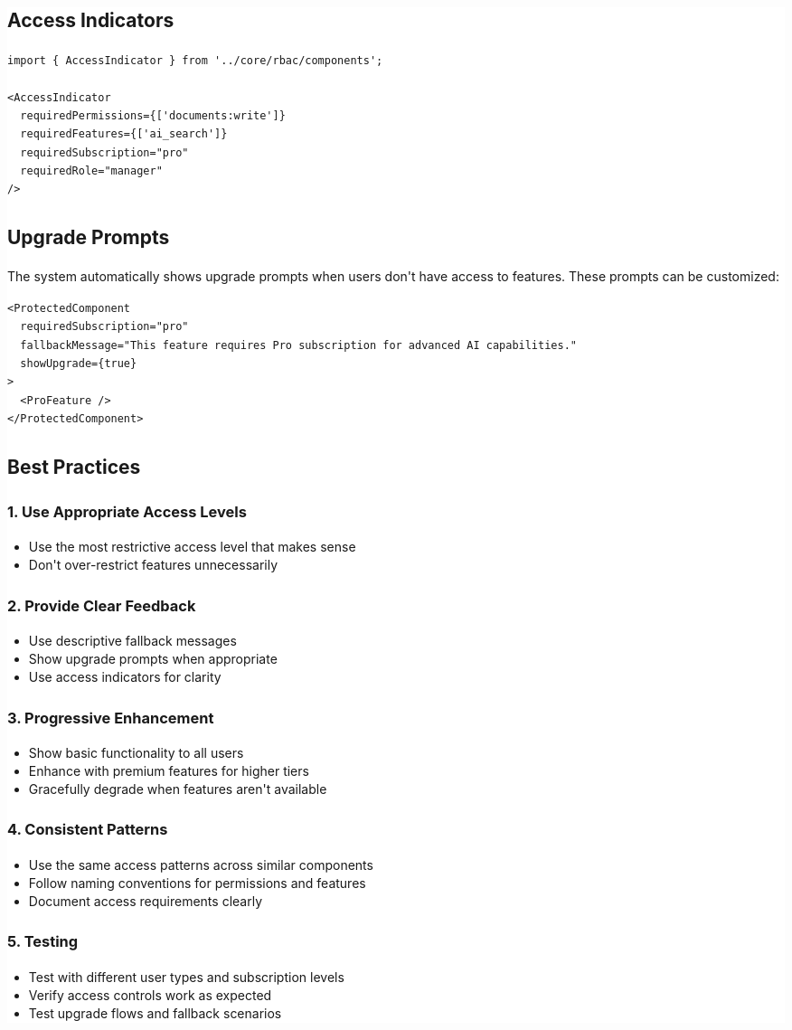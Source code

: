 ## Access Indicators

```tsx
import { AccessIndicator } from '../core/rbac/components';

<AccessIndicator
  requiredPermissions={['documents:write']}
  requiredFeatures={['ai_search']}
  requiredSubscription="pro"
  requiredRole="manager"
/>
```

## Upgrade Prompts

The system automatically shows upgrade prompts when users don't have access to features. These prompts can be customized:

```tsx
<ProtectedComponent
  requiredSubscription="pro"
  fallbackMessage="This feature requires Pro subscription for advanced AI capabilities."
  showUpgrade={true}
>
  <ProFeature />
</ProtectedComponent>
```

## Best Practices

### 1. Use Appropriate Access Levels
- Use the most restrictive access level that makes sense
- Don't over-restrict features unnecessarily

### 2. Provide Clear Feedback
- Use descriptive fallback messages
- Show upgrade prompts when appropriate
- Use access indicators for clarity

### 3. Progressive Enhancement
- Show basic functionality to all users
- Enhance with premium features for higher tiers
- Gracefully degrade when features aren't available

### 4. Consistent Patterns
- Use the same access patterns across similar components
- Follow naming conventions for permissions and features
- Document access requirements clearly

### 5. Testing
- Test with different user types and subscription levels
- Verify access controls work as expected
- Test upgrade flows and fallback scenarios
